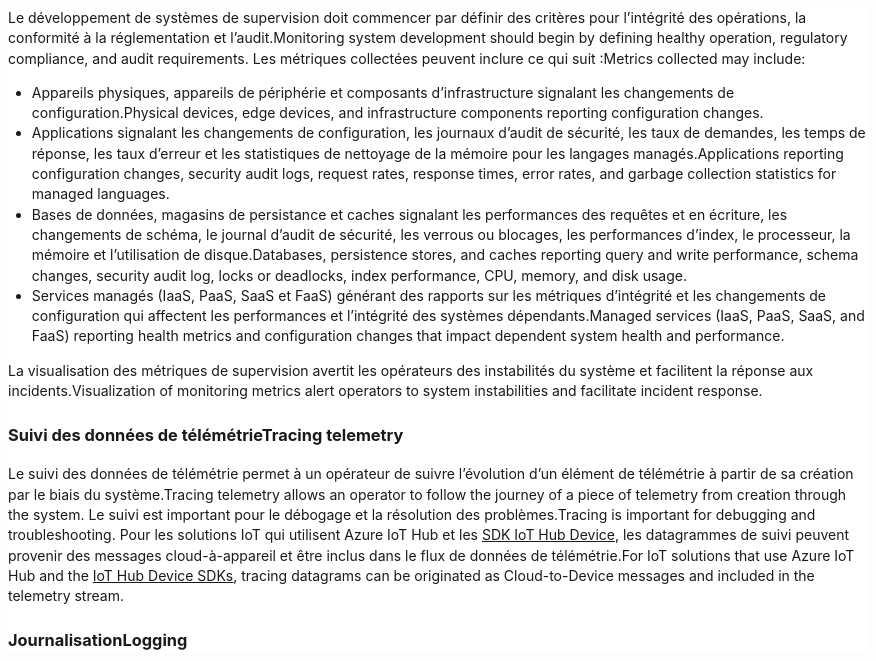 <span data-ttu-id="b2c14-241">Le développement de systèmes de supervision doit commencer par définir des critères pour l’intégrité des opérations, la conformité à la réglementation et l’audit.</span><span class="sxs-lookup"><span data-stu-id="b2c14-241">Monitoring system development should begin by defining healthy operation, regulatory compliance, and audit requirements.</span></span> <span data-ttu-id="b2c14-242">Les métriques collectées peuvent inclure ce qui suit :</span><span class="sxs-lookup"><span data-stu-id="b2c14-242">Metrics collected may include:</span></span>

- <span data-ttu-id="b2c14-243">Appareils physiques, appareils de périphérie et composants d’infrastructure signalant les changements de configuration.</span><span class="sxs-lookup"><span data-stu-id="b2c14-243">Physical devices, edge devices, and infrastructure components reporting configuration changes.</span></span>
- <span data-ttu-id="b2c14-244">Applications signalant les changements de configuration, les journaux d’audit de sécurité, les taux de demandes, les temps de réponse, les taux d’erreur et les statistiques de nettoyage de la mémoire pour les langages managés.</span><span class="sxs-lookup"><span data-stu-id="b2c14-244">Applications reporting configuration changes, security audit logs, request rates, response times, error rates, and garbage collection statistics for managed languages.</span></span>
- <span data-ttu-id="b2c14-245">Bases de données, magasins de persistance et caches signalant les performances des requêtes et en écriture, les changements de schéma, le journal d’audit de sécurité, les verrous ou blocages, les performances d’index, le processeur, la mémoire et l’utilisation de disque.</span><span class="sxs-lookup"><span data-stu-id="b2c14-245">Databases, persistence stores, and caches reporting query and write performance, schema changes, security audit log, locks or deadlocks, index performance, CPU, memory, and disk usage.</span></span>
- <span data-ttu-id="b2c14-246">Services managés (IaaS, PaaS, SaaS et FaaS) générant des rapports sur les métriques d’intégrité et les changements de configuration qui affectent les performances et l’intégrité des systèmes dépendants.</span><span class="sxs-lookup"><span data-stu-id="b2c14-246">Managed services (IaaS, PaaS, SaaS, and FaaS) reporting health metrics and configuration changes that impact dependent system health and performance.</span></span>

<span data-ttu-id="b2c14-247">La visualisation des métriques de supervision avertit les opérateurs des instabilités du système et facilitent la réponse aux incidents.</span><span class="sxs-lookup"><span data-stu-id="b2c14-247">Visualization of monitoring metrics alert operators to system instabilities and facilitate incident response.</span></span>

### <a name="tracing-telemetry"></a><span data-ttu-id="b2c14-248">Suivi des données de télémétrie</span><span class="sxs-lookup"><span data-stu-id="b2c14-248">Tracing telemetry</span></span>

<span data-ttu-id="b2c14-249">Le suivi des données de télémétrie permet à un opérateur de suivre l’évolution d’un élément de télémétrie à partir de sa création par le biais du système.</span><span class="sxs-lookup"><span data-stu-id="b2c14-249">Tracing telemetry allows an operator to follow the journey of a piece of telemetry from creation through the system.</span></span> <span data-ttu-id="b2c14-250">Le suivi est important pour le débogage et la résolution des problèmes.</span><span class="sxs-lookup"><span data-stu-id="b2c14-250">Tracing is important for debugging and troubleshooting.</span></span> <span data-ttu-id="b2c14-251">Pour les solutions IoT qui utilisent Azure IoT Hub et les [SDK IoT Hub Device](/azure/iot-hub/iot-hub-devguide-sdks), les datagrammes de suivi peuvent provenir des messages cloud-à-appareil et être inclus dans le flux de données de télémétrie.</span><span class="sxs-lookup"><span data-stu-id="b2c14-251">For IoT solutions that use Azure IoT Hub and the [IoT Hub Device SDKs](/azure/iot-hub/iot-hub-devguide-sdks), tracing datagrams can be originated as Cloud-to-Device messages and included in the telemetry stream.</span></span>

### <a name="logging"></a><span data-ttu-id="b2c14-252">Journalisation</span><span class="sxs-lookup"><span data-stu-id="b2c14-252">Logging</span></span>
